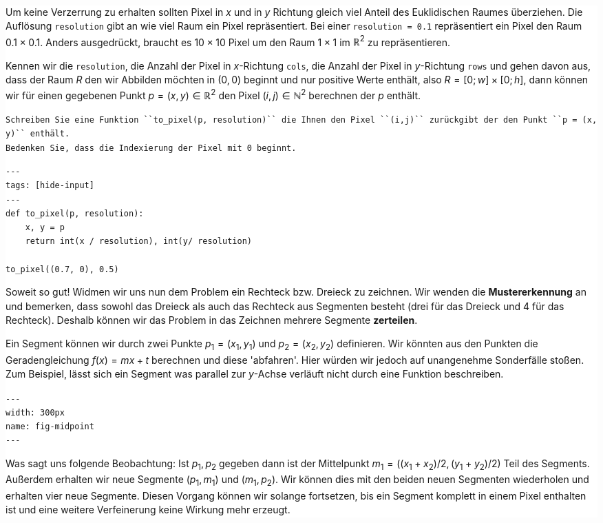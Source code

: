 Um keine Verzerrung zu erhalten sollten Pixel in $x$ und in $y$ Richtung gleich viel Anteil des Euklidischen Raumes überziehen.
Die Auflösung ``resolution`` gibt an wie viel Raum ein Pixel repräsentiert.
Bei einer ``resolution = 0.1`` repräsentiert ein Pixel den Raum $0.1 \times 0.1$.
Anders ausgedrückt, braucht es $10 \times 10$ Pixel um den Raum $1 \times 1$ im $\mathbb{R}^2$ zu repräsentieren.

Kennen wir die ``resolution``, die Anzahl der Pixel in $x$-Richtung ``cols``, die Anzahl der Pixel in $y$-Richtung ``rows`` und gehen davon aus, dass der Raum $R$ den wir Abbilden möchten in $(0,0)$ beginnt und nur positive Werte enthält, also $R = [0;w] \times [0;h]$, dann können wir für einen gegebenen Punkt $p = (x,y) \in \mathbb{R}^2$ den Pixel $(i,j) \in \mathbb{N}^2$ berechnen der $p$ enthält.

```{exercise} Pixel berechnen
Schreiben Sie eine Funktion ``to_pixel(p, resolution)`` die Ihnen den Pixel ``(i,j)`` zurückgibt der den Punkt ``p = (x,y)`` enthält.
Bedenken Sie, dass die Indexierung der Pixel mit 0 beginnt.
```

```{code-cell} python3
---
tags: [hide-input]
---
def to_pixel(p, resolution):
    x, y = p
    return int(x / resolution), int(y/ resolution)

to_pixel((0.7, 0), 0.5)
```

Soweit so gut!
Widmen wir uns nun dem Problem ein Rechteck bzw. Dreieck zu zeichnen.
Wir wenden die **Mustererkennung** an und bemerken, dass sowohl das Dreieck als auch das Rechteck aus Segmenten besteht (drei für das Dreieck und 4 für das Rechteck).
Deshalb können wir das Problem in das Zeichnen mehrere Segmente **zerteilen**.

Ein Segment können wir durch zwei Punkte $p_1 = (x_1, y_1)$ und $p_2 = (x_2, y_2)$ definieren.
Wir könnten aus den Punkten die Geradengleichung $f(x) = mx + t$ berechnen und diese 'abfahren'.
Hier würden wir jedoch auf unangenehme Sonderfälle stoßen.
Zum Beispiel, lässt sich ein Segment was parallel zur $y$-Achse verläuft nicht durch eine Funktion beschreiben.

```{figure} ../../figs/image-representation/midpoint.png
---
width: 300px
name: fig-midpoint
---
```

Was sagt uns folgende Beobachtung:
Ist $p_1, p_2$ gegeben dann ist der Mittelpunkt $m_1 = ((x_1 + x_2)/2, (y_1 + y_2)/2)$ Teil des Segments.
Außerdem erhalten wir neue Segmente $(p_1,m_1)$ und $(m_1,p_2)$.
Wir können dies mit den beiden neuen Segmenten wiederholen und erhalten vier neue Segmente.
Diesen Vorgang können wir solange fortsetzen, bis ein Segment komplett in einem Pixel enthalten ist und eine weitere Verfeinerung keine Wirkung mehr erzeugt.

